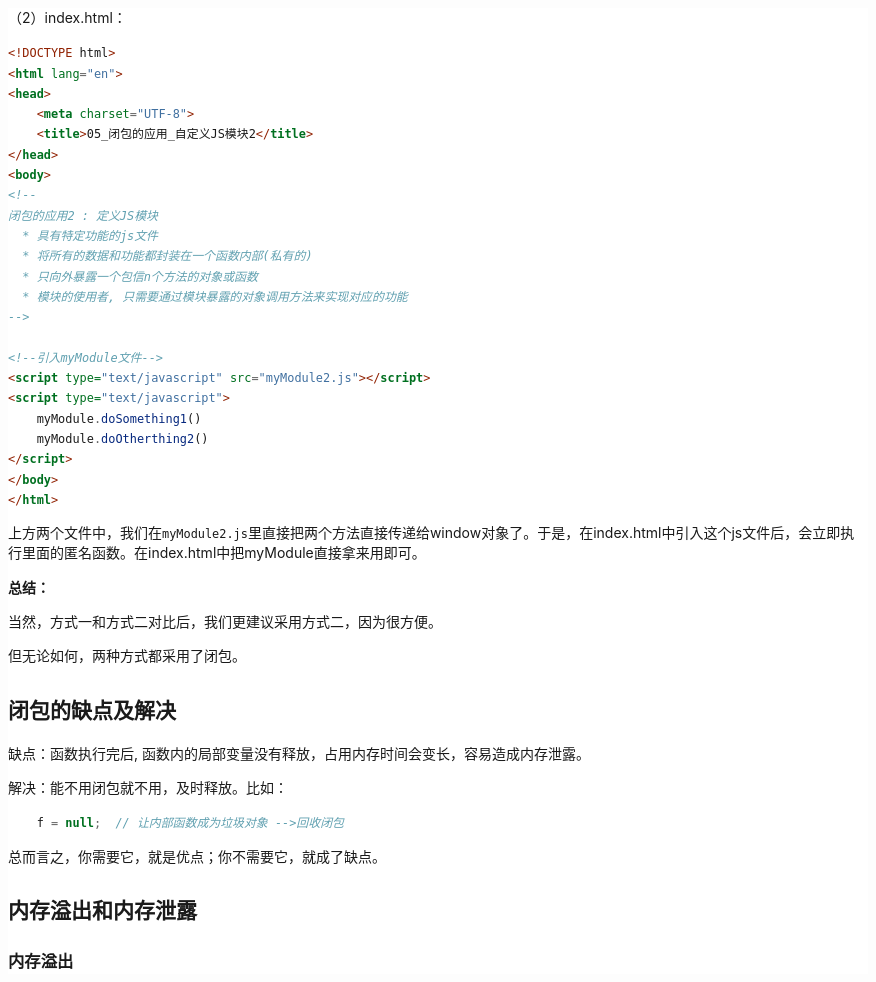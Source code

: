 
（2）index.html：

```html
<!DOCTYPE html>
<html lang="en">
<head>
    <meta charset="UTF-8">
    <title>05_闭包的应用_自定义JS模块2</title>
</head>
<body>
<!--
闭包的应用2 : 定义JS模块
  * 具有特定功能的js文件
  * 将所有的数据和功能都封装在一个函数内部(私有的)
  * 只向外暴露一个包信n个方法的对象或函数
  * 模块的使用者, 只需要通过模块暴露的对象调用方法来实现对应的功能
-->

<!--引入myModule文件-->
<script type="text/javascript" src="myModule2.js"></script>
<script type="text/javascript">
    myModule.doSomething1()
    myModule.doOtherthing2()
</script>
</body>
</html>

```

上方两个文件中，我们在`myModule2.js`里直接把两个方法直接传递给window对象了。于是，在index.html中引入这个js文件后，会立即执行里面的匿名函数。在index.html中把myModule直接拿来用即可。

**总结：**

当然，方式一和方式二对比后，我们更建议采用方式二，因为很方便。

但无论如何，两种方式都采用了闭包。


## 闭包的缺点及解决

缺点：函数执行完后, 函数内的局部变量没有释放，占用内存时间会变长，容易造成内存泄露。


解决：能不用闭包就不用，及时释放。比如：

```javascript
    f = null;  // 让内部函数成为垃圾对象 -->回收闭包
```

总而言之，你需要它，就是优点；你不需要它，就成了缺点。


## 内存溢出和内存泄露

### 内存溢出
